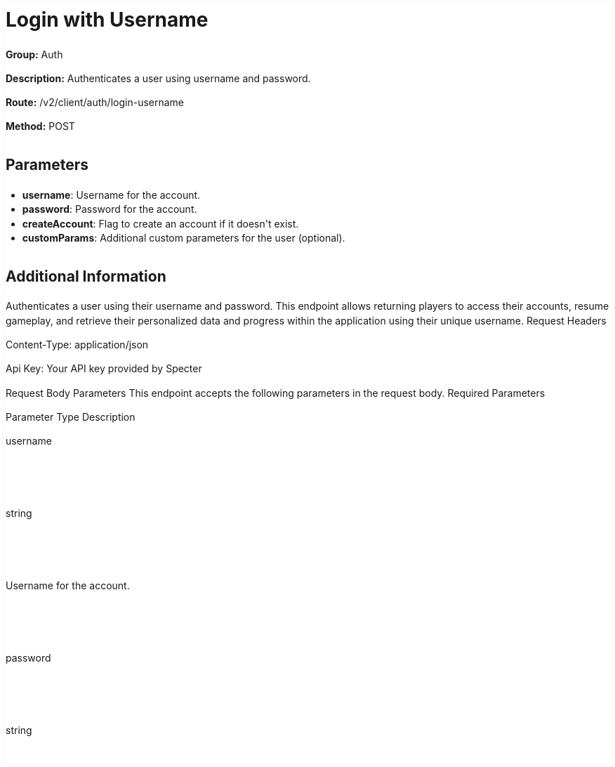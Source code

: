 # Login with Username

**Group:** Auth

**Description:** Authenticates a user using username and password.

**Route:** /v2/client/auth/login-username

**Method:** POST

## Parameters

- **username**: Username for the account.
- **password**: Password for the account.
- **createAccount**: Flag to create an account if it doesn't exist.
- **customParams**: Additional custom parameters for the user (optional).

## Additional Information

Authenticates a user using their username and password. This endpoint allows returning players to access their accounts, resume gameplay, and retrieve their personalized data and progress within the application using their unique username.
Request Headers

Content-Type: application/json

Api Key: Your API key provided by Specter

Request Body Parameters
This endpoint accepts the following parameters in the request body.
Required Parameters

Parameter
Type
Description

username

 

 

string

 

 

Username for the account.

 

 

password

 

 

string

 
